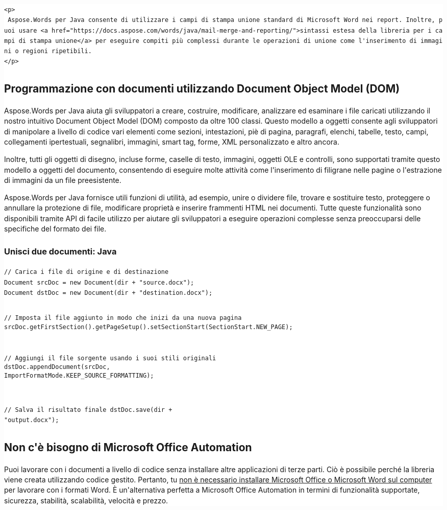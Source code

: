     <p>
     Aspose.Words per Java consente di utilizzare i campi di stampa unione standard di Microsoft Word nei report. Inoltre, puoi usare <a href="https://docs.aspose.com/words/java/mail-merge-and-reporting/">sintassi estesa della libreria per i campi di stampa unione</a> per eseguire compiti più complessi durante le operazioni di unione come l'inserimento di immagini o regioni ripetibili.
    </p>
   </div>
   <div class="col-lg-12">
    <h2 class="h2title">
     Programmazione con documenti utilizzando Document Object Model (DOM)
    </h2>
    <p>
     Aspose.Words per Java aiuta gli sviluppatori a creare, costruire, modificare, analizzare ed esaminare i file caricati utilizzando il nostro intuitivo Document Object Model (DOM) composto da oltre 100 classi. Questo modello a oggetti consente agli sviluppatori di manipolare a livello di codice vari elementi come sezioni, intestazioni, piè di pagina, paragrafi, elenchi, tabelle, testo, campi, collegamenti ipertestuali, segnalibri, immagini, smart tag, forme, XML personalizzato e altro ancora.
    </p>
    <p>
     Inoltre, tutti gli oggetti di disegno, incluse forme, caselle di testo, immagini, oggetti OLE e controlli, sono supportati tramite questo modello a oggetti del documento, consentendo di eseguire molte attività come l'inserimento di filigrane nelle pagine o l'estrazione di immagini da un file preesistente.
    </p>
    <p>
     Aspose.Words per Java fornisce utili funzioni di utilità, ad esempio, unire o dividere file, trovare e sostituire testo, proteggere o annullare la protezione di file, modificare proprietà e inserire frammenti HTML nei documenti. Tutte queste funzionalità sono disponibili tramite API di facile utilizzo per aiutare gli sviluppatori a eseguire operazioni complesse senza preoccuparsi delle specifiche del formato dei file.
    </p>
    <div class="codeblock" id="code">
     <h3>
      Unisci due documenti: Java
     </h3>
     <pre><code class="java">// Carica i file di origine e di destinazione
Document srcDoc = new Document(dir + "source.docx");
Document dstDoc = new Document(dir + "destination.docx");

// Imposta il file aggiunto in modo che inizi da una nuova pagina
srcDoc.getFirstSection().getPageSetup().setSectionStart(SectionStart.NEW_PAGE);

// Aggiungi il file sorgente usando i suoi stili originali
dstDoc.appendDocument(srcDoc, ImportFormatMode.KEEP_SOURCE_FORMATTING);

// Salva il risultato finale
dstDoc.save(dir + "output.docx");</code></pre>
    </div>
   </div>
   <div class="col-lg-12">
    <h2 class="h2title">
     Non c'è bisogno di Microsoft Office Automation
    </h2>
    <p>
     Puoi lavorare con i documenti a livello di codice senza installare altre applicazioni di terze parti. Ciò è possibile perché la libreria viene creata utilizzando codice gestito. Pertanto, tu <a href="https://docs.aspose.com/words/java/aspose-words-or-microsoft-office-automation/">non è necessario installare Microsoft Office o Microsoft Word sul computer</a> per lavorare con i formati Word. È un'alternativa perfetta a Microsoft Office Automation in termini di funzionalità supportate, sicurezza, stabilità, scalabilità, velocità e prezzo.
    </p>
   </div>
  </div>
 </div>
</div>